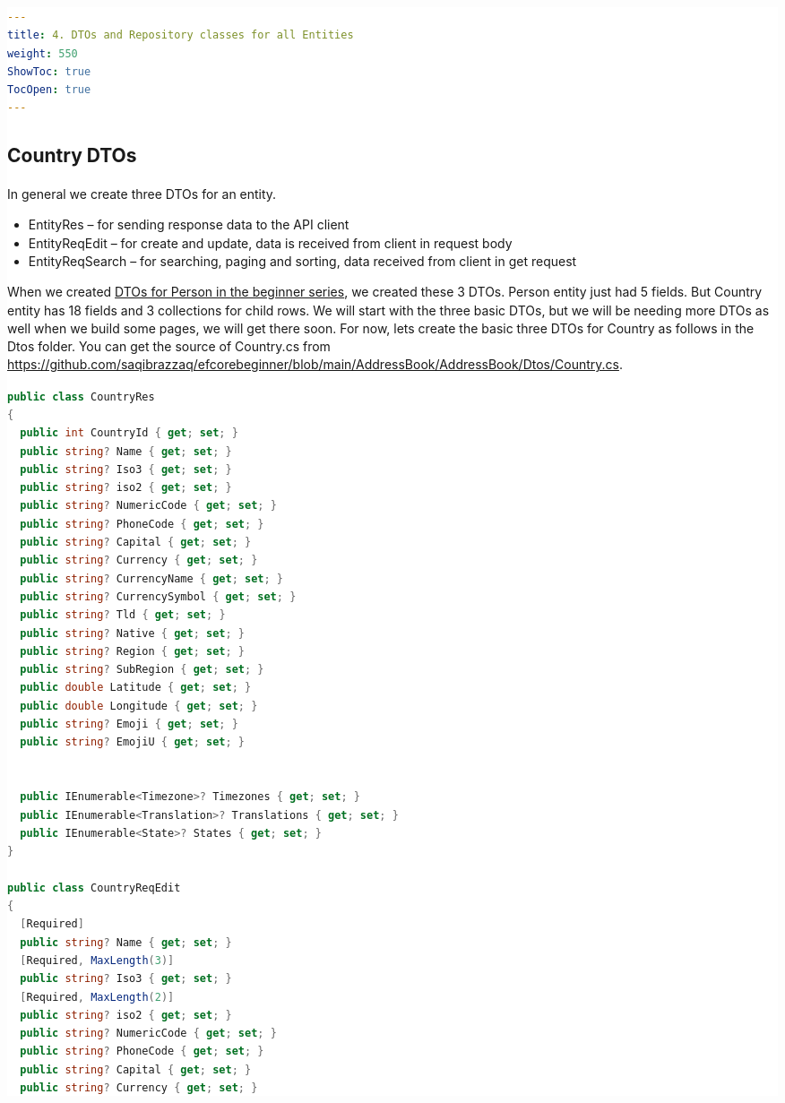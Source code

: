 ```yaml
---
title: 4. DTOs and Repository classes for all Entities
weight: 550
ShowToc: true
TocOpen: true
---
```


## Country DTOs

In general we create three DTOs for an entity.

- EntityRes – for sending response data to the API client
- EntityReqEdit – for create and update, data is received from client in request body
- EntityReqSearch – for searching, paging and sorting, data received from client in get request

When we created [DTOs for Person in the beginner series](/person-api/service-uses-repository/#dtos-for-the-person-entity), we created these 3 DTOs. Person entity just had 5 fields. But Country entity has 18 fields and 3 collections for child rows. We will start with the three basic DTOs, but we will be needing more DTOs as well when we build some pages, we will get there soon. For now, lets create the basic three DTOs for Country as follows in the Dtos folder. You can get the source of Country.cs from https://github.com/saqibrazzaq/efcorebeginner/blob/main/AddressBook/AddressBook/Dtos/Country.cs.

```cs
public class CountryRes
{
  public int CountryId { get; set; }
  public string? Name { get; set; }
  public string? Iso3 { get; set; }
  public string? iso2 { get; set; }
  public string? NumericCode { get; set; }
  public string? PhoneCode { get; set; }
  public string? Capital { get; set; }
  public string? Currency { get; set; }
  public string? CurrencyName { get; set; }
  public string? CurrencySymbol { get; set; }
  public string? Tld { get; set; }
  public string? Native { get; set; }
  public string? Region { get; set; }
  public string? SubRegion { get; set; }
  public double Latitude { get; set; }
  public double Longitude { get; set; }
  public string? Emoji { get; set; }
  public string? EmojiU { get; set; }


  public IEnumerable<Timezone>? Timezones { get; set; }
  public IEnumerable<Translation>? Translations { get; set; }
  public IEnumerable<State>? States { get; set; }
}

public class CountryReqEdit
{
  [Required]
  public string? Name { get; set; }
  [Required, MaxLength(3)]
  public string? Iso3 { get; set; }
  [Required, MaxLength(2)]
  public string? iso2 { get; set; }
  public string? NumericCode { get; set; }
  public string? PhoneCode { get; set; }
  public string? Capital { get; set; }
  public string? Currency { get; set; }
```